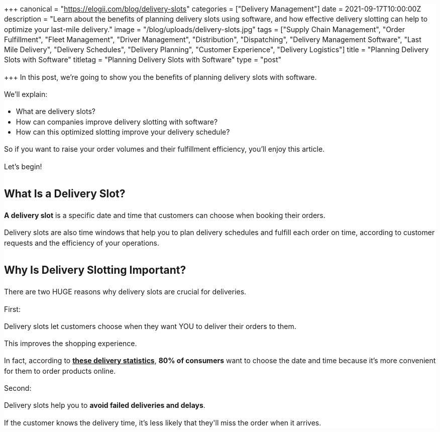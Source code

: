 +++
canonical = "https://elogii.com/blog/delivery-slots"
categories = ["Delivery Management"]
date = 2021-09-17T10:00:00Z
description = "Learn about the benefits of planning delivery slots using software, and how effective delivery slotting can help to optimize your last-mile delivery."
image = "/blog/uploads/delivery-slots.jpg"
tags = ["Supply Chain Management", "Order Fulfillment", "Fleet Management", "Driver Management", "Distribution", "Dispatching", "Delivery Management Software", "Last Mile Delivery", "Delivery Schedules", "Delivery Planning", "Customer Experience", "Delivery Logistics"]
title = "Planning Delivery Slots with Software"
titletag = "Planning Delivery Slots with Software"
type = "post"

+++
In this post, we’re going to show you the benefits of planning delivery slots with software.

We’ll explain:

* What are delivery slots?
* How can companies improve delivery slotting with software?
* How can this optimized slotting improve your delivery schedule?

So if you want to raise your order volumes and their fulfillment efficiency, you’ll enjoy this article.

Let’s begin!

## What Is a Delivery Slot?

**A delivery slot** is a specific date and time that customers can choose when booking their orders.

Delivery slots are also time windows that help you to plan delivery schedules and fulfill each order on time, according to customer requests and the efficiency of your operations.

## Why Is Delivery Slotting Important?

There are two HUGE reasons why delivery slots are crucial for deliveries.

First:

Delivery slots let customers choose when they want YOU to deliver their orders to them.

This improves the shopping experience.

In fact, according to [**these delivery statistics**](https://elogii.com/blog/delivery-statistics-2020/), **80% of consumers** want to choose the date and time because it’s more convenient for them to order products online.

Second:

Delivery slots help you to **avoid failed deliveries and delays**.

If the customer knows the delivery time, it’s less likely that they'll miss the order when it arrives.
